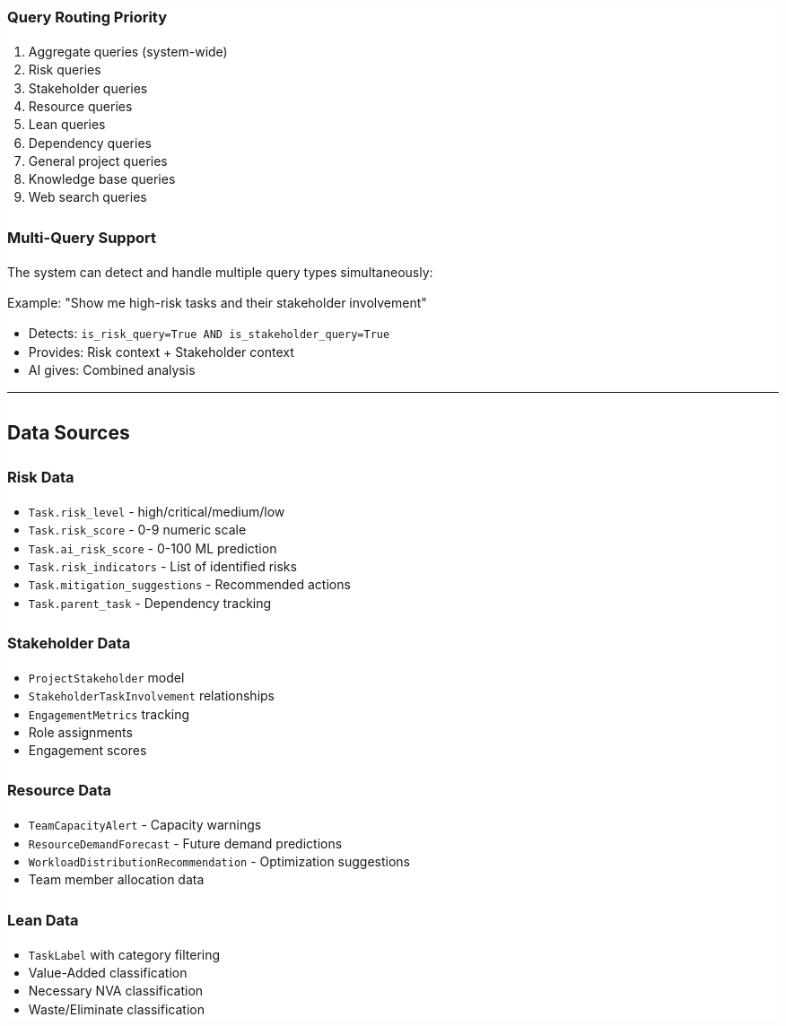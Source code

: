### Query Routing Priority

1. Aggregate queries (system-wide)
2. Risk queries
3. Stakeholder queries
4. Resource queries
5. Lean queries
6. Dependency queries
7. General project queries
8. Knowledge base queries
9. Web search queries

### Multi-Query Support

The system can detect and handle multiple query types simultaneously:

Example: "Show me high-risk tasks and their stakeholder involvement"
- Detects: `is_risk_query=True AND is_stakeholder_query=True`
- Provides: Risk context + Stakeholder context
- AI gives: Combined analysis

---

## Data Sources

### Risk Data
- `Task.risk_level` - high/critical/medium/low
- `Task.risk_score` - 0-9 numeric scale
- `Task.ai_risk_score` - 0-100 ML prediction
- `Task.risk_indicators` - List of identified risks
- `Task.mitigation_suggestions` - Recommended actions
- `Task.parent_task` - Dependency tracking

### Stakeholder Data
- `ProjectStakeholder` model
- `StakeholderTaskInvolvement` relationships
- `EngagementMetrics` tracking
- Role assignments
- Engagement scores

### Resource Data
- `TeamCapacityAlert` - Capacity warnings
- `ResourceDemandForecast` - Future demand predictions
- `WorkloadDistributionRecommendation` - Optimization suggestions
- Team member allocation data

### Lean Data
- `TaskLabel` with category filtering
- Value-Added classification
- Necessary NVA classification
- Waste/Eliminate classification
